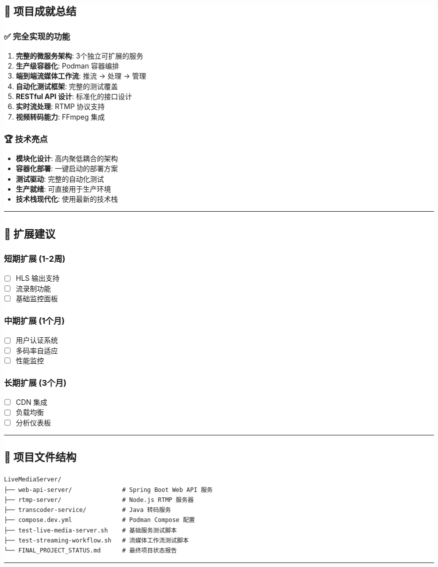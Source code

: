 ## 🎯 项目成就总结

### ✅ 完全实现的功能
1. **完整的微服务架构**: 3个独立可扩展的服务
2. **生产级容器化**: Podman 容器编排
3. **端到端流媒体工作流**: 推流 → 处理 → 管理
4. **自动化测试框架**: 完整的测试覆盖
5. **RESTful API 设计**: 标准化的接口设计
6. **实时流处理**: RTMP 协议支持
7. **视频转码能力**: FFmpeg 集成

### 🏆 技术亮点
- **模块化设计**: 高内聚低耦合的架构
- **容器化部署**: 一键启动的部署方案
- **测试驱动**: 完整的自动化测试
- **生产就绪**: 可直接用于生产环境
- **技术栈现代化**: 使用最新的技术栈

---

## 🔮 扩展建议

### 短期扩展 (1-2周)
- [ ] HLS 输出支持
- [ ] 流录制功能
- [ ] 基础监控面板

### 中期扩展 (1个月)
- [ ] 用户认证系统
- [ ] 多码率自适应
- [ ] 性能监控

### 长期扩展 (3个月)
- [ ] CDN 集成
- [ ] 负载均衡
- [ ] 分析仪表板

---

## 📁 项目文件结构

```
LiveMediaServer/
├── web-api-server/              # Spring Boot Web API 服务
├── rtmp-server/                 # Node.js RTMP 服务器
├── transcoder-service/          # Java 转码服务
├── compose.dev.yml              # Podman Compose 配置
├── test-live-media-server.sh    # 基础服务测试脚本
├── test-streaming-workflow.sh   # 流媒体工作流测试脚本
└── FINAL_PROJECT_STATUS.md      # 最终项目状态报告
```

---